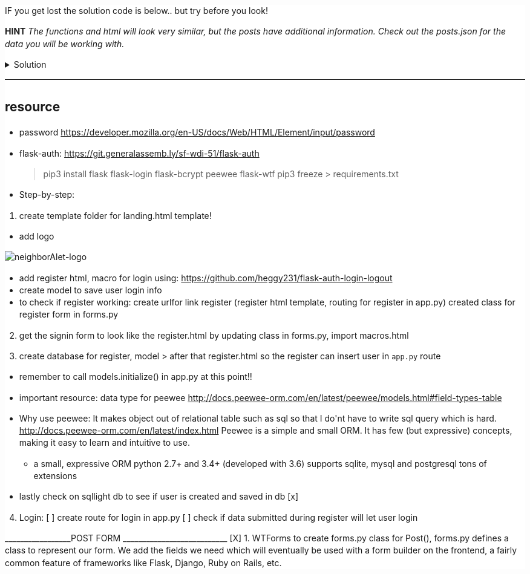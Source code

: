 IF you get lost the solution code is below.. but try before you look!

**HINT**
_The functions and html will look very similar, but the posts have additional information. Check out the posts.json for the data you will be working with._

<details><summary>Solution</summary></details>


----------
resource
----------
- password https://developer.mozilla.org/en-US/docs/Web/HTML/Element/input/password

- flask-auth: https://git.generalassemb.ly/sf-wdi-51/flask-auth
  > pip3 install flask flask-login flask-bcrypt peewee flask-wtf
  > pip3 freeze > requirements.txt

- Step-by-step:
1) create template folder for landing.html template!
- add logo

<img src="../static/neighlogo.png" alt="neighborAlet-logo"  width="100" height="100" >

- add register html, macro for login using: 
  https://github.com/heggy231/flask-auth-login-logout
- create model to save user login info
- to check if register working: create urlfor link register (register html template, routing for register in app.py)
    created class for register form in forms.py

2) get the signin form to look like the register.html by updating class in forms.py, import macros.html

3) create database  for register, model > after that register.html so the register can insert user in `app.py` route
  - remember to call models.initialize() in app.py at this point!!


  - important resource: data type for peewee
  http://docs.peewee-orm.com/en/latest/peewee/models.html#field-types-table

  - Why use peewee: It makes object out of relational table such as sql so that I do'nt have to write sql query which is hard. http://docs.peewee-orm.com/en/latest/index.html
  Peewee is a simple and small ORM. It has few (but expressive) concepts, making it easy to learn and intuitive to use.
    - a small, expressive ORM
    python 2.7+ and 3.4+ (developed with 3.6)
    supports sqlite, mysql and postgresql
    tons of extensions
- lastly check on sqllight db to see if user is created and saved in db [x]
4) Login: 
[ ] create route for login in app.py
[ ] check if data submitted during register will let user login

_________________POST FORM ___________________________
[X] 1. WTForms to create forms.py class for Post(), forms.py defines a class to represent our form. We add the fields we need which will eventually be used with a form builder on the frontend, a fairly common feature of frameworks like Flask, Django, Ruby on Rails, etc.
